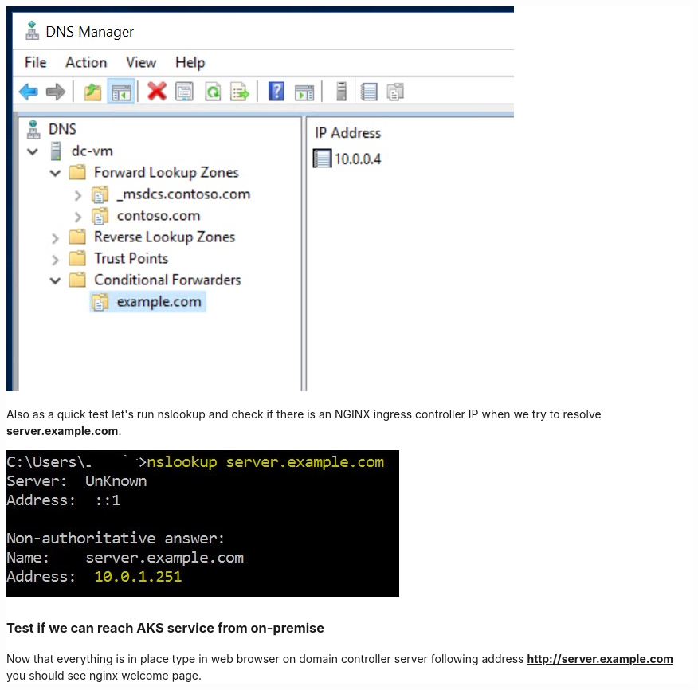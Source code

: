![](../../img/1/dc_1.JPG)

Also as a quick test let's run nslookup and check if there is an NGINX ingress controller IP when we try to resolve **server.example.com**.

![](../../img/1/dc_2.JPG)

### Test if we can reach AKS service from on-premise

Now that everything is in place type in web browser on domain controller server following address **http://server.example.com** you should see nginx welcome page.
